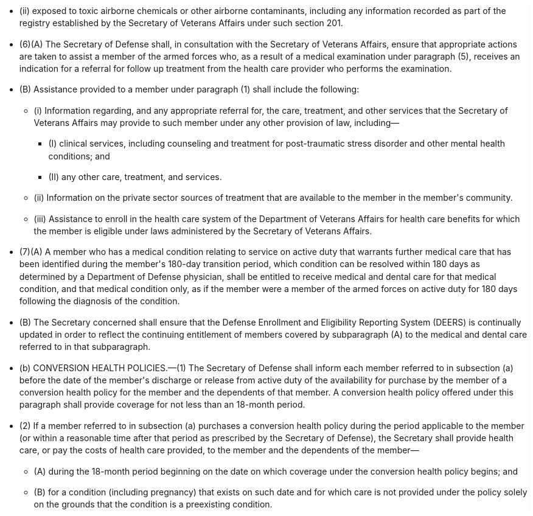   * (ii) exposed to toxic airborne chemicals or other airborne contaminants, including any information recorded as part of the registry established by the Secretary of Veterans Affairs under such section 201.


* (6)(A) The Secretary of Defense shall, in consultation with the Secretary of Veterans Affairs, ensure that appropriate actions are taken to assist a member of the armed forces who, as a result of a medical examination under paragraph (5), receives an indication for a referral for follow up treatment from the health care provider who performs the examination.

* (B) Assistance provided to a member under paragraph (1) shall include the following:

  * (i) Information regarding, and any appropriate referral for, the care, treatment, and other services that the Secretary of Veterans Affairs may provide to such member under any other provision of law, including—

    * (I) clinical services, including counseling and treatment for post-traumatic stress disorder and other mental health conditions; and

    * (II) any other care, treatment, and services.


  * (ii) Information on the private sector sources of treatment that are available to the member in the member's community.

  * (iii) Assistance to enroll in the health care system of the Department of Veterans Affairs for health care benefits for which the member is eligible under laws administered by the Secretary of Veterans Affairs.


* (7)(A) A member who has a medical condition relating to service on active duty that warrants further medical care that has been identified during the member's 180-day transition period, which condition can be resolved within 180 days as determined by a Department of Defense physician, shall be entitled to receive medical and dental care for that medical condition, and that medical condition only, as if the member were a member of the armed forces on active duty for 180 days following the diagnosis of the condition.

* (B) The Secretary concerned shall ensure that the Defense Enrollment and Eligibility Reporting System (DEERS) is continually updated in order to reflect the continuing entitlement of members covered by subparagraph (A) to the medical and dental care referred to in that subparagraph.

* (b) CONVERSION HEALTH POLICIES.—(1) The Secretary of Defense shall inform each member referred to in subsection (a) before the date of the member's discharge or release from active duty of the availability for purchase by the member of a conversion health policy for the member and the dependents of that member. A conversion health policy offered under this paragraph shall provide coverage for not less than an 18-month period.

* (2) If a member referred to in subsection (a) purchases a conversion health policy during the period applicable to the member (or within a reasonable time after that period as prescribed by the Secretary of Defense), the Secretary shall provide health care, or pay the costs of health care provided, to the member and the dependents of the member—

  * (A) during the 18-month period beginning on the date on which coverage under the conversion health policy begins; and

  * (B) for a condition (including pregnancy) that exists on such date and for which care is not provided under the policy solely on the grounds that the condition is a preexisting condition.

